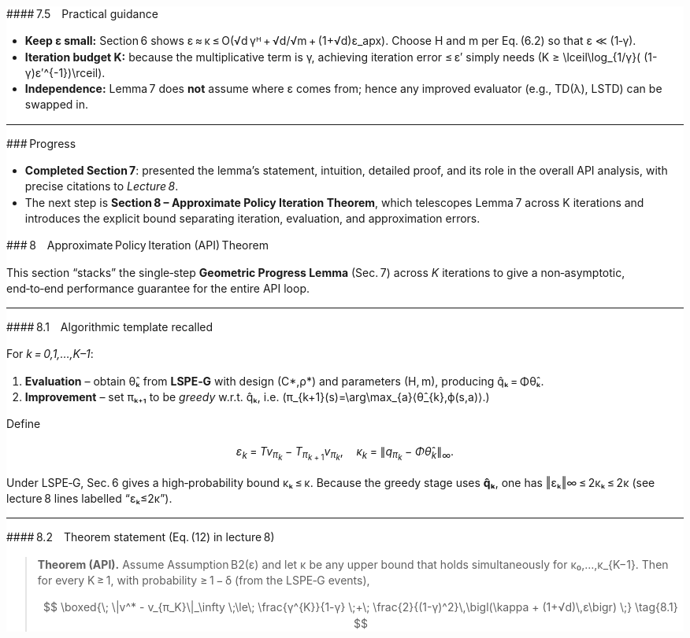 \#### 7.5 Practical guidance

* **Keep ε small:** Section 6 shows ε ≈ κ ≤ O(√d γᴴ + √d/√m + (1+√d)ε\_apx). Choose H and m per Eq. (6.2) so that ε ≪ (1‑γ).
* **Iteration budget K:** because the multiplicative term is γ, achieving iteration error ≤ ε′ simply needs
  \(K ≥ \lceil\log_{1/γ}( (1-γ)ε′^{-1})\rceil\).
* **Independence:** Lemma 7 does **not** assume where ε comes from; hence any improved evaluator (e.g., TD(λ), LSTD) can be swapped in.

---

\### Progress

* **Completed Section 7**: presented the lemma’s statement, intuition, detailed proof, and its role in the overall API analysis, with precise citations to *Lecture 8*.
* The next step is **Section 8 – Approximate Policy Iteration Theorem**, which telescopes Lemma 7 across K iterations and introduces the explicit bound separating iteration, evaluation, and approximation errors.

\### 8 Approximate Policy Iteration (API) Theorem

This section “stacks” the single‑step **Geometric Progress Lemma** (Sec. 7) across *K* iterations to give a non‑asymptotic, end‑to‑end performance guarantee for the entire API loop.

---

\#### 8.1 Algorithmic template recalled

For *k = 0,1,…,K–1*:

1. **Evaluation** – obtain θ̂ₖ from **LSPE‑G** with design (C\*,ρ\*) and parameters (H, m), producing q̂ₖ = Φθ̂ₖ.
2. **Improvement** – set πₖ₊₁ to be *greedy* w\.r.t. q̂ₖ, i.e.
   \(π_{k+1}(s)=\arg\max_{a}⟨θ̂_{k},ϕ(s,a)⟩.\)

Define

$$
ε_k \;=\; T v_{π_k}\;-\;T_{π_{k+1}} v_{π_k},
\quad
κ_k \;=\;\|q_{π_k}-Φθ̂_k\|_\infty .
$$

Under LSPE‑G, Sec. 6 gives a high‑probability bound κₖ ≤ κ.  Because the greedy stage uses **q̂ₖ**, one has ‖εₖ‖∞ ≤ 2κₖ ≤ 2κ (see lecture 8 lines labelled “εₖ≤2κ”).&#x20;

---

\#### 8.2 Theorem statement (Eq. (12) in lecture 8)

> **Theorem (API).**
> Assume Assumption B2(ε) and let κ be any upper bound that holds simultaneously for κ₀,…,κ\_{K−1}.  Then for every K ≥ 1, with probability ≥ 1 − δ (from the LSPE‑G events),
>
> $$
> \boxed{\;
> \|v^* - v_{π_K}\|_\infty
> \;\le\;
> \frac{γ^{K}}{1-γ}
> \;+\;
> \frac{2}{(1-γ)^2}\,\bigl(\kappa + (1+√d)\,ε\bigr)
> \;}
> \tag{8.1}
> $$
